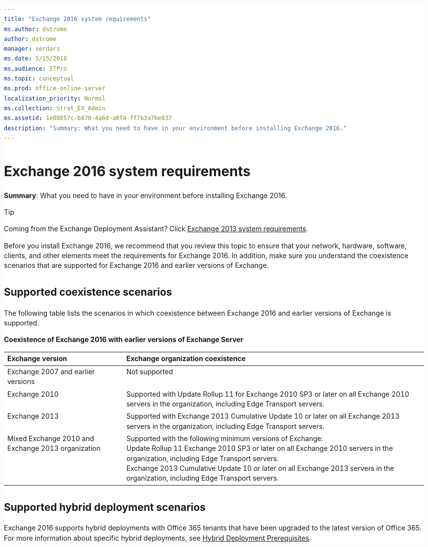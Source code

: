 ```yaml
---
title: "Exchange 2016 system requirements"
ms.author: dstrome
author: dstrome
manager: serdars
ms.date: 5/15/2018
ms.audience: ITPro
ms.topic: conceptual
ms.prod: office-online-server
localization_priority: Normal
ms.collection: Strat_EX_Admin
ms.assetid: 1e80857c-b870-4a6d-a0f4-ff7b3a7be037
description: "Summary: What you need to have in your environment before installing Exchange 2016."
---
```


# Exchange 2016 system requirements

 **Summary**: What you need to have in your environment before installing Exchange 2016.
  
> [!TIP]
> Coming from the Exchange Deployment Assistant? Click [Exchange 2013 system requirements](https://technet.microsoft.com/en-us/library/aa996719%28v=exchg.150%29.aspx). 
  
Before you install Exchange 2016, we recommend that you review this topic to ensure that your network, hardware, software, clients, and other elements meet the requirements for Exchange 2016. In addition, make sure you understand the coexistence scenarios that are supported for Exchange 2016 and earlier versions of Exchange.
  
## Supported coexistence scenarios

The following table lists the scenarios in which coexistence between Exchange 2016 and earlier versions of Exchange is supported.
  
**Coexistence of Exchange 2016 with earlier versions of Exchange Server**

|**Exchange version**|**Exchange organization coexistence**|
|:-----|:-----|
|Exchange 2007 and earlier versions  <br/> |Not supported  <br/> |
|Exchange 2010  <br/> |Supported with Update Rollup 11 for Exchange 2010 SP3 or later on all Exchange 2010 servers in the organization, including Edge Transport servers.  <br/> |
|Exchange 2013  <br/> |Supported with Exchange 2013 Cumulative Update 10 or later on all Exchange 2013 servers in the organization, including Edge Transport servers.  <br/> |
|Mixed Exchange 2010 and Exchange 2013 organization  <br/> | Supported with the following minimum versions of Exchange:  <br/>  Update Rollup 11 Exchange 2010 SP3 or later on all Exchange 2010 servers in the organization, including Edge Transport servers.  <br/>  Exchange 2013 Cumulative Update 10 or later on all Exchange 2013 servers in the organization, including Edge Transport servers.  <br/> |
   
## Supported hybrid deployment scenarios

Exchange 2016 supports hybrid deployments with Office 365 tenants that have been upgraded to the latest version of Office 365. For more information about specific hybrid deployments, see [Hybrid Deployment Prerequisites](http://technet.microsoft.com/library/e7454db0-fed4-4662-8890-9501126b1ba2.aspx).
  